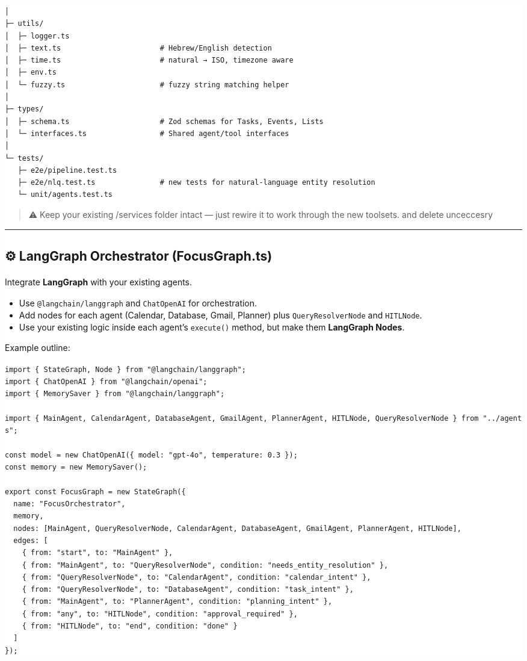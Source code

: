 ```
│
├─ utils/
│  ├─ logger.ts
│  ├─ text.ts                       # Hebrew/English detection
│  ├─ time.ts                       # natural → ISO, timezone aware
│  ├─ env.ts
│  └─ fuzzy.ts                      # fuzzy string matching helper
│
├─ types/
│  ├─ schema.ts                     # Zod schemas for Tasks, Events, Lists
│  └─ interfaces.ts                 # Shared agent/tool interfaces
│
└─ tests/
   ├─ e2e/pipeline.test.ts
   ├─ e2e/nlq.test.ts               # new tests for natural-language entity resolution
   └─ unit/agents.test.ts

```

> ⚠ Keep your existing /services folder intact — just rewire it to work through the new toolsets. and delete unceccesry
> 

---

## ⚙️ LangGraph Orchestrator (FocusGraph.ts)

Integrate **LangGraph** with your existing agents.

- Use `@langchain/langgraph` and `ChatOpenAI` for orchestration.
- Add nodes for each agent (Calendar, Database, Gmail, Planner) plus `QueryResolverNode` and `HITLNode`.
- Use your existing logic inside each agent’s `execute()` method, but make them **LangGraph Nodes**.

Example outline:

```tsx
import { StateGraph, Node } from "@langchain/langgraph";
import { ChatOpenAI } from "@langchain/openai";
import { MemorySaver } from "@langchain/langgraph";

import { MainAgent, CalendarAgent, DatabaseAgent, GmailAgent, PlannerAgent, HITLNode, QueryResolverNode } from "../agents";

const model = new ChatOpenAI({ model: "gpt-4o", temperature: 0.3 });
const memory = new MemorySaver();

export const FocusGraph = new StateGraph({
  name: "FocusOrchestrator",
  memory,
  nodes: [MainAgent, QueryResolverNode, CalendarAgent, DatabaseAgent, GmailAgent, PlannerAgent, HITLNode],
  edges: [
    { from: "start", to: "MainAgent" },
    { from: "MainAgent", to: "QueryResolverNode", condition: "needs_entity_resolution" },
    { from: "QueryResolverNode", to: "CalendarAgent", condition: "calendar_intent" },
    { from: "QueryResolverNode", to: "DatabaseAgent", condition: "task_intent" },
    { from: "MainAgent", to: "PlannerAgent", condition: "planning_intent" },
    { from: "any", to: "HITLNode", condition: "approval_required" },
    { from: "HITLNode", to: "end", condition: "done" }
  ]
});

```
